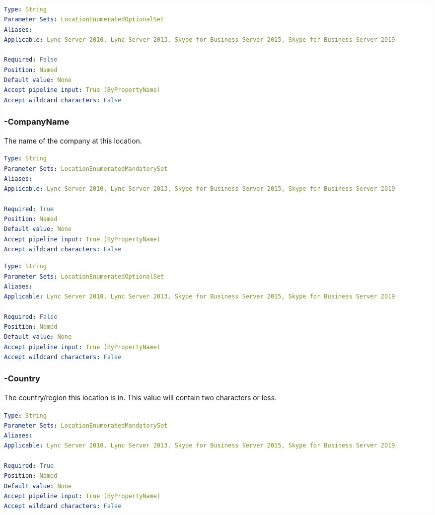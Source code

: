 ```yaml
Type: String
Parameter Sets: LocationEnumeratedOptionalSet
Aliases: 
Applicable: Lync Server 2010, Lync Server 2013, Skype for Business Server 2015, Skype for Business Server 2019

Required: False
Position: Named
Default value: None
Accept pipeline input: True (ByPropertyName)
Accept wildcard characters: False
```

### -CompanyName
The name of the company at this location.

```yaml
Type: String
Parameter Sets: LocationEnumeratedMandatorySet
Aliases: 
Applicable: Lync Server 2010, Lync Server 2013, Skype for Business Server 2015, Skype for Business Server 2019

Required: True
Position: Named
Default value: None
Accept pipeline input: True (ByPropertyName)
Accept wildcard characters: False
```

```yaml
Type: String
Parameter Sets: LocationEnumeratedOptionalSet
Aliases: 
Applicable: Lync Server 2010, Lync Server 2013, Skype for Business Server 2015, Skype for Business Server 2019

Required: False
Position: Named
Default value: None
Accept pipeline input: True (ByPropertyName)
Accept wildcard characters: False
```

### -Country
The country/region this location is in.
This value will contain two characters or less.

```yaml
Type: String
Parameter Sets: LocationEnumeratedMandatorySet
Aliases: 
Applicable: Lync Server 2010, Lync Server 2013, Skype for Business Server 2015, Skype for Business Server 2019

Required: True
Position: Named
Default value: None
Accept pipeline input: True (ByPropertyName)
Accept wildcard characters: False
```
